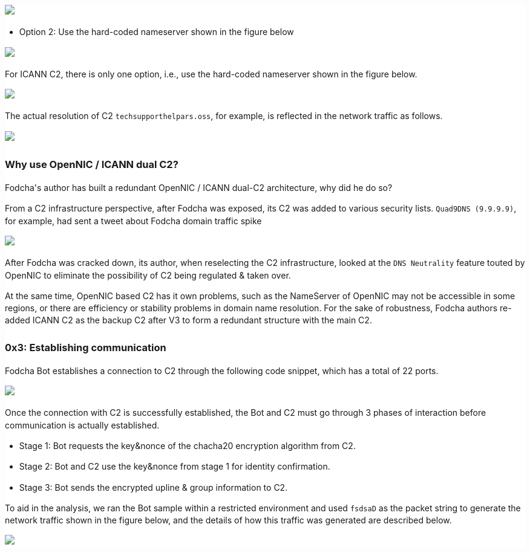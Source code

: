 ![](https://blog.netlab.360.com/content/images/2022/10/fodcha_resolvns.png)

- Option 2: Use the hard-coded nameserver shown in the figure below

![](https://blog.netlab.360.com/content/images/2022/10/fodcha_opennicHard.png)

For ICANN C2, there is only one option, i.e., use the hard-coded nameserver shown in the figure below.

![](https://blog.netlab.360.com/content/images/2022/10/fodcha_iccanHard.png)

The actual resolution of C2 `techsupporthelpars.oss`, for example, is reflected in the network traffic as follows.

![](https://blog.netlab.360.com/content/images/2022/10/fodcha_opendnsexample.png)

### Why use OpenNIC / ICANN dual C2?

Fodcha's author has built a redundant OpenNIC / ICANN dual-C2 architecture, why did he do so?

From a C2 infrastructure perspective, after Fodcha was exposed, its C2 was added to various security lists. `Quad9DNS (9.9.9.9)`, for example, had sent a tweet about Fodcha domain traffic spike

![](https://blog.netlab.360.com/content/images/2022/10/fodcha_quad.png)

After Fodcha was cracked down, its author, when reselecting the C2 infrastructure, looked at the `DNS Neutrality` feature touted by OpenNIC to eliminate the possibility of C2 being regulated & taken over.

At the same time, OpenNIC based C2 has it own problems, such as the NameServer of OpenNIC may not be accessible in some regions, or there are efficiency or stability problems in domain name resolution. For the sake of robustness, Fodcha authors re-added ICANN C2 as the backup C2 after V3 to form a redundant structure with the main C2.

### 0x3: Establishing communication

Fodcha Bot establishes a connection to C2 through the following code snippet, which has a total of 22 ports.

![](https://blog.netlab.360.com/content/images/2022/10/fodcha_establishConn.png)

Once the connection with C2 is successfully established, the Bot and C2 must go through 3 phases of interaction before communication is actually established.

- Stage 1: Bot requests the key&nonce of the chacha20 encryption algorithm from C2.
    
- Stage 2: Bot and C2 use the key&nonce from stage 1 for identity confirmation.
    
- Stage 3: Bot sends the encrypted upline & group information to C2.
    

To aid in the analysis, we ran the Bot sample within a restricted environment and used `fsdsaD` as the packet string to generate the network traffic shown in the figure below, and the details of how this traffic was generated are described below.

![](https://blog.netlab.360.com/content/images/2022/10/fodcha_prapacket.png)
